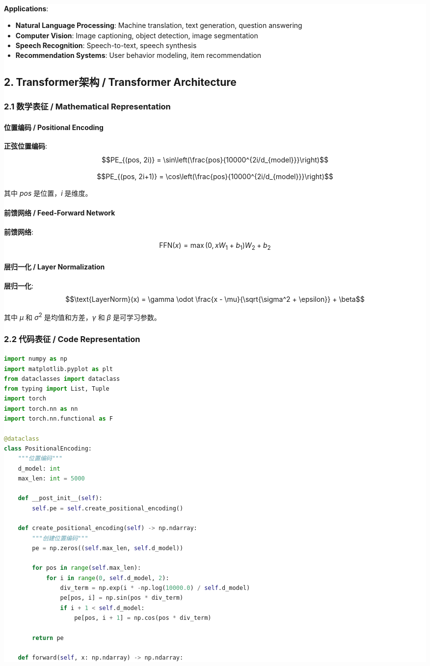 **Applications**:

- **Natural Language Processing**: Machine translation, text generation, question answering
- **Computer Vision**: Image captioning, object detection, image segmentation
- **Speech Recognition**: Speech-to-text, speech synthesis
- **Recommendation Systems**: User behavior modeling, item recommendation

## 2. Transformer架构 / Transformer Architecture

### 2.1 数学表征 / Mathematical Representation

#### 位置编码 / Positional Encoding

**正弦位置编码**:
$$PE_{(pos, 2i)} = \sin\left(\frac{pos}{10000^{2i/d_{model}}}\right)$$

$$PE_{(pos, 2i+1)} = \cos\left(\frac{pos}{10000^{2i/d_{model}}}\right)$$

其中 $pos$ 是位置，$i$ 是维度。

#### 前馈网络 / Feed-Forward Network

**前馈网络**:
$$\text{FFN}(x) = \max(0, xW_1 + b_1)W_2 + b_2$$

#### 层归一化 / Layer Normalization

**层归一化**:
$$\text{LayerNorm}(x) = \gamma \odot \frac{x - \mu}{\sqrt{\sigma^2 + \epsilon}} + \beta$$

其中 $\mu$ 和 $\sigma^2$ 是均值和方差，$\gamma$ 和 $\beta$ 是可学习参数。

### 2.2 代码表征 / Code Representation

```python
import numpy as np
import matplotlib.pyplot as plt
from dataclasses import dataclass
from typing import List, Tuple
import torch
import torch.nn as nn
import torch.nn.functional as F

@dataclass
class PositionalEncoding:
    """位置编码"""
    d_model: int
    max_len: int = 5000
    
    def __post_init__(self):
        self.pe = self.create_positional_encoding()
    
    def create_positional_encoding(self) -> np.ndarray:
        """创建位置编码"""
        pe = np.zeros((self.max_len, self.d_model))
        
        for pos in range(self.max_len):
            for i in range(0, self.d_model, 2):
                div_term = np.exp(i * -np.log(10000.0) / self.d_model)
                pe[pos, i] = np.sin(pos * div_term)
                if i + 1 < self.d_model:
                    pe[pos, i + 1] = np.cos(pos * div_term)
        
        return pe
    
    def forward(self, x: np.ndarray) -> np.ndarray:
```